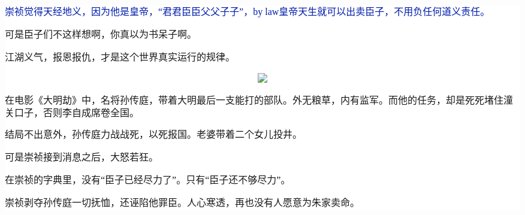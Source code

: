 <p style="line-height:150%;">
<span style="font-family:楷体;line-height:150%;font-size:16px;">
</span>
</p>
<p style="line-height:150%;">
<span style="font-family: 楷体;line-height: 150%;font-size: 16px;color: rgb(2, 30, 170);">
          崇祯觉得天经地义，因为他是皇帝，“君君臣臣父父子子”，by law皇帝天生就可以出卖臣子，不用负任何道义责任。
         </span>
</p>
<p style="line-height:150%;">
<span style="font-family:楷体;line-height:150%;font-size:16px;">
</span>
</p>
<p style="line-height:150%;">
<span style="font-family:楷体;line-height:150%;font-size:16px;">
          可是臣子们不这样想啊，你真以为书呆子啊。
         </span>
</p>
<p style="line-height:150%;">
<span style="font-family:楷体;line-height:150%;font-size:16px;">
          江湖义气，报恩报仇，才是这个世界真实运行的规律。
         </span>
</p>
<p style="line-height:150%;">
<span style="font-family:楷体;line-height:150%;font-size:16px;">
</span>
</p>
<p style="text-align: center;">
<img class="" data-backh="372" data-backw="558" data-before-oversubscription-url="https://mmbiz.qpic.cn/mmbiz_jpg/Ok4hZ0tV6r691ibHw2KaMWg6UsHqysthzjFmBmRhIVIlicu0ibJE2OMmH3s1WRaOsGdG5h1mlJde7dIfPpl5r21SA/0?wx_fmt=jpeg" data-copyright="0" data-ratio="0.66625" data-s="300,640" data-src="" data-type="jpeg" data-w="800" src="{{ '/img/Ok4hZ0tV6r691ibHw2KaMWg6UsHqysthzjFmBmRhIVIlicu0ibJE2OMmH3s1WRaOsGdG5h1mlJde7dIfPpl5r21SA.jpeg' | prepend: site.img | replace: '//','/' }}" style="width: 100%;height: auto;"/>
</p>
<p style="line-height:150%;">
<span style="font-family: 楷体;font-size: 16px;">
          在电影《大明劫》中，名将孙传庭，带着大明最后一支能打的部队。外无粮草，内有监军。而他的任务，却是死死堵住潼关口子，否则李自成席卷全国。
         </span>
</p>
<p style="line-height:150%;">
<span style="font-family:楷体;line-height:150%;font-size:16px;">
</span>
</p>
<p style="line-height:150%;">
<span style="font-family:楷体;line-height:150%;font-size:16px;">
          结局不出意外，孙传庭力战战死，以死报国。老婆带着二个女儿投井。
         </span>
</p>
<p style="line-height:150%;">
<span style="font-family:楷体;line-height:150%;font-size:16px;">
          可是崇祯接到消息之后，大怒若狂。
         </span>
</p>
<p style="line-height:150%;">
<span style="font-family:楷体;line-height:150%;font-size:16px;">
          在崇祯的字典里，没有“臣子已经尽力了”。只有“臣子还不够尽力”。
         </span>
</p>
<p style="line-height:150%;">
<span style="font-family:楷体;line-height:150%;font-size:16px;">
</span>
</p>
<p style="line-height:150%;">
<span style="font-family:楷体;line-height:150%;font-size:16px;">
          崇祯剥夺孙传庭一切抚恤，还诬陷他罪臣。人心寒透，再也没有人愿意为朱家卖命。
         </span>
</p>